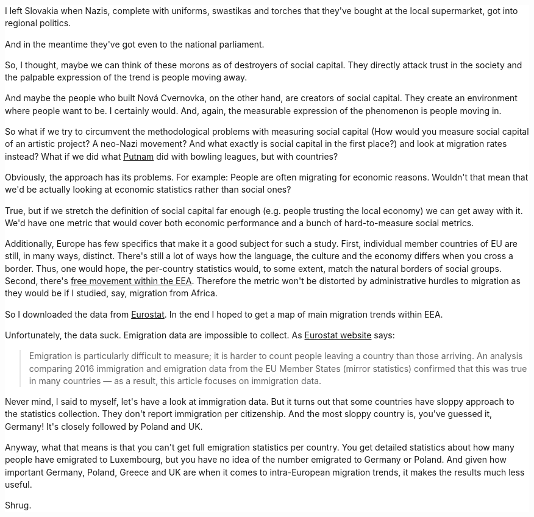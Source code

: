 I left Slovakia when Nazis, complete with uniforms, swastikas and torches that they've bought at the local supermarket, got into regional politics.

And in the meantime they've got even to the national parliament.

So, I thought, maybe we can think of these morons as of destroyers of social capital. They directly attack trust in the society and the palpable expression of the trend is people moving away.

And maybe the people who built Nová Cvernovka, on the other hand, are creators of social capital. They create an environment where people want to be. I certainly would. And, again, the measurable expression of the phenomenon is people moving in.

So what if we try to circumvent the methodological problems with measuring social capital (How would you measure social capital of an artistic project? A neo-Nazi movement? And what exactly is social capital in the first place?) and look at migration rates instead? What if we did what [Putnam](https://en.wikipedia.org/wiki/Bowling_Alone) did with bowling leagues, but with countries?

Obviously, the approach has its problems. For example: People are often migrating for economic reasons. Wouldn't that mean that we'd be actually looking at economic statistics rather than social ones?

True, but if we stretch the definition of social capital far enough (e.g. people trusting the local economy) we can get away with it. We'd have one metric that would cover both economic performance and a bunch of hard-to-measure social metrics.

Additionally, Europe has few specifics that make it a good subject for such a study. First, individual member countries of EU are still, in many ways, distinct. There's still a lot of ways how the language, the culture and the economy differs when you cross a border. Thus, one would hope, the per-country statistics would, to some extent, match the natural borders of social groups. Second, there's [free movement within the EEA](https://en.wikipedia.org/wiki/Freedom_of_movement_for_workers_in_the_European_Union#Summary). Therefore the metric won't be distorted by administrative hurdles to migration as they would be if I studied, say, migration from Africa.

So I downloaded the data from [Eurostat](http://ec.europa.eu/eurostat). In the end I hoped to get a map of main migration trends within EEA.

Unfortunately, the data suck. Emigration data are impossible to collect. As [Eurostat website](http://ec.europa.eu/eurostat/statistics-explained/index.php/Migration_and_migrant_population_statistics) says:

> Emigration is particularly difficult to measure; it is harder to count people leaving a country than those arriving. An analysis comparing 2016 immigration and emigration data from the EU Member States (mirror statistics) confirmed that this was true in many countries — as a result, this article focuses on immigration data.

Never mind, I said to myself, let's have a look at immigration data. But it turns out that some countries have sloppy approach to the statistics collection. They don't report immigration per citizenship. And the most sloppy country is, you've guessed it, Germany! It's closely followed by Poland and UK.

Anyway, what that means is that you can't get full emigration statistics per country. You get detailed statistics about how many people have emigrated to Luxembourg, but you have no idea of the number emigrated to Germany or Poland. And given how important Germany, Poland, Greece and UK are when it comes to intra-European migration trends, it makes the results much less useful.

Shrug.
